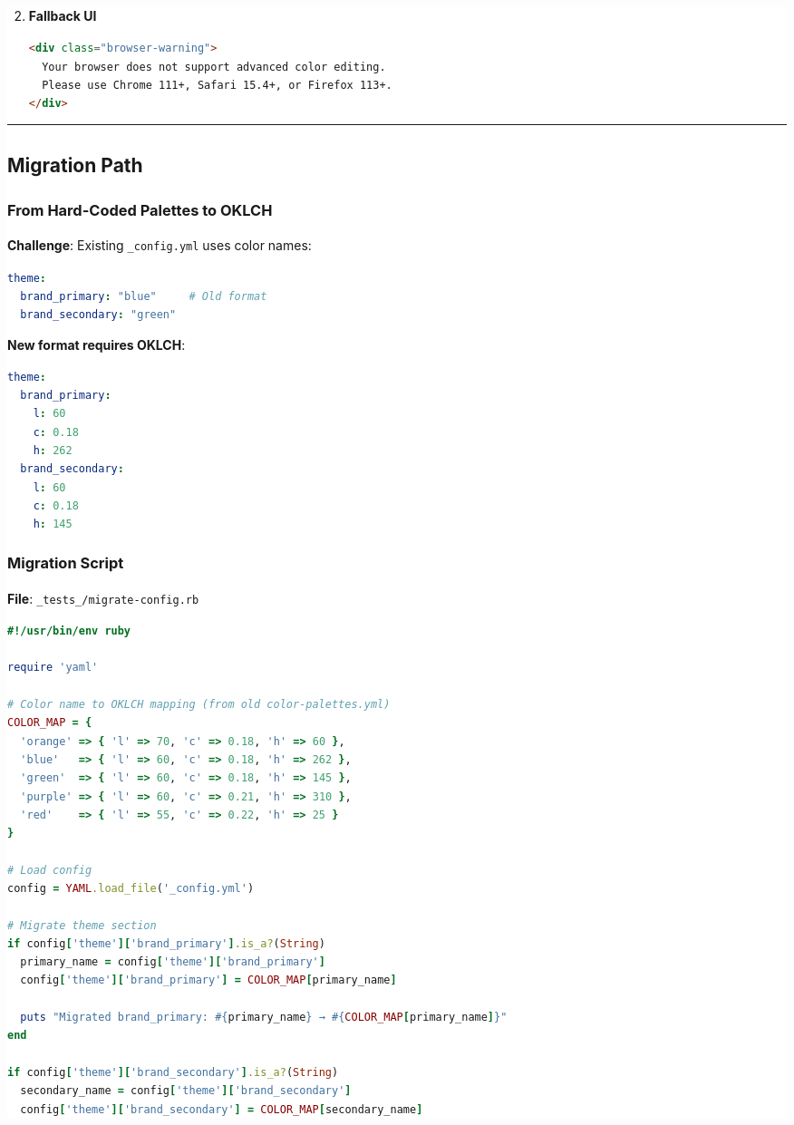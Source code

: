 2. **Fallback UI**
   ```html
   <div class="browser-warning">
     Your browser does not support advanced color editing.
     Please use Chrome 111+, Safari 15.4+, or Firefox 113+.
   </div>
   ```

---

## Migration Path

### From Hard-Coded Palettes to OKLCH

**Challenge**: Existing `_config.yml` uses color names:
```yaml
theme:
  brand_primary: "blue"     # Old format
  brand_secondary: "green"
```

**New format requires OKLCH**:
```yaml
theme:
  brand_primary:
    l: 60
    c: 0.18
    h: 262
  brand_secondary:
    l: 60
    c: 0.18
    h: 145
```

### Migration Script

**File**: `_tests_/migrate-config.rb`

```ruby
#!/usr/bin/env ruby

require 'yaml'

# Color name to OKLCH mapping (from old color-palettes.yml)
COLOR_MAP = {
  'orange' => { 'l' => 70, 'c' => 0.18, 'h' => 60 },
  'blue'   => { 'l' => 60, 'c' => 0.18, 'h' => 262 },
  'green'  => { 'l' => 60, 'c' => 0.18, 'h' => 145 },
  'purple' => { 'l' => 60, 'c' => 0.21, 'h' => 310 },
  'red'    => { 'l' => 55, 'c' => 0.22, 'h' => 25 }
}

# Load config
config = YAML.load_file('_config.yml')

# Migrate theme section
if config['theme']['brand_primary'].is_a?(String)
  primary_name = config['theme']['brand_primary']
  config['theme']['brand_primary'] = COLOR_MAP[primary_name]

  puts "Migrated brand_primary: #{primary_name} → #{COLOR_MAP[primary_name]}"
end

if config['theme']['brand_secondary'].is_a?(String)
  secondary_name = config['theme']['brand_secondary']
  config['theme']['brand_secondary'] = COLOR_MAP[secondary_name]
```